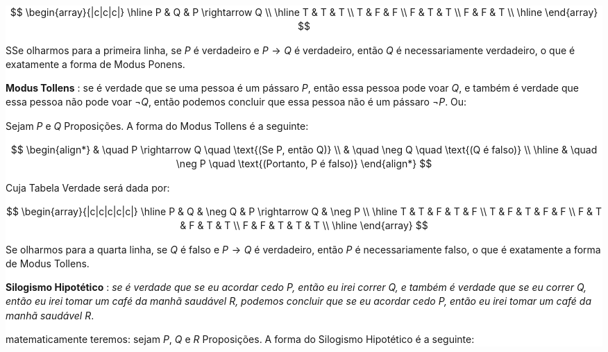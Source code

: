 $$
\begin{array}{|c|c|c|}
\hline
P & Q & P \rightarrow Q \\
\hline
T & T & T \\
T & F & F \\
F & T & T \\
F & F & T \\
\hline
\end{array}
$$

SSe olharmos para a primeira linha, se $P$ é verdadeiro e $P→ Q$ é verdadeiro, então $Q$ é necessariamente verdadeiro, o que é exatamente a forma de Modus Ponens.

**Modus Tollens** : se é verdade que se uma pessoa é um pássaro $P$, então essa pessoa pode voar $Q$, e também é verdade que essa pessoa não pode voar $\neg Q$, então podemos concluir que essa pessoa não é um pássaro $\neg P$. Ou:

Sejam $P$ e $Q$ Proposições. A forma do Modus Tollens é a seguinte:

$$
\begin{align*}
& \quad P \rightarrow Q \quad \text{(Se P, então Q)} \\
& \quad \neg Q \quad \text{(Q é falso)} \\
\hline
& \quad \neg P \quad \text{(Portanto, P é falso)}
\end{align*}
$$

Cuja Tabela Verdade será dada por:

$$
\begin{array}{|c|c|c|c|c|}
\hline
P & Q & \neg Q & P \rightarrow Q & \neg P \\
\hline
T & T & F & T & F \\
T & F & T & F & F \\
F & T & F & T & T \\
F & F & T & T & T \\
\hline
\end{array}
$$

Se olharmos para a quarta linha, se $Q$ é falso e $P\rightarrow Q$ é verdadeiro, então $P$ é necessariamente falso, o que é exatamente a forma de Modus Tollens.

**Silogismo Hipotético** : _se é verdade que se eu acordar cedo $P$, então eu irei correr $Q$, e também é verdade que se eu correr $Q$, então eu irei tomar um café da manhã saudável $R$, podemos concluir que se eu acordar cedo $P$, então eu irei tomar um café da manhã saudável $R$_.

matematicamente teremos: sejam $P$, $Q$ e $R$ Proposições. A forma do Silogismo Hipotético é a seguinte:
